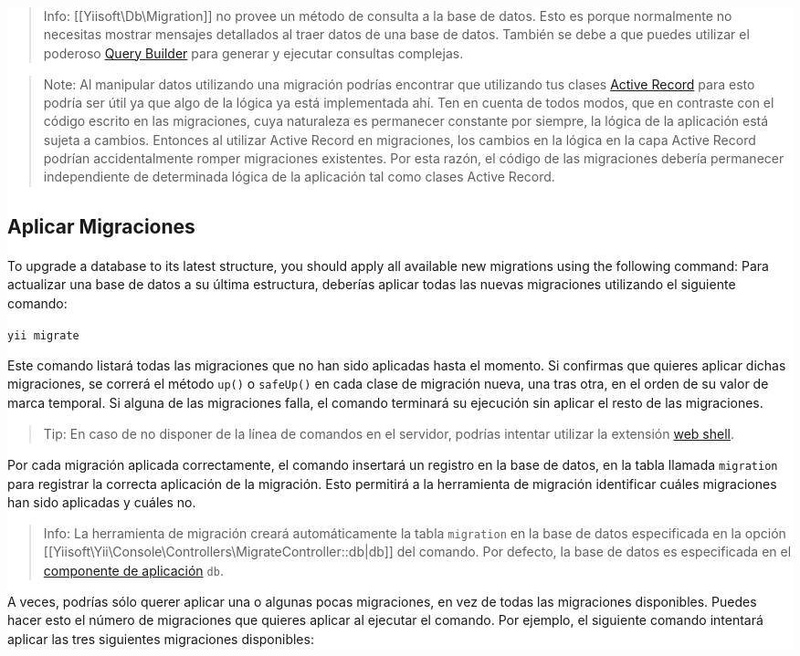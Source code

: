 > Info: [[Yiisoft\Db\Migration]] no provee un método de consulta a la base de datos. Esto es porque normalmente no necesitas
  mostrar mensajes detallados al traer datos de una base de datos. También se debe a que puedes utilizar el poderoso
  [Query Builder](db-query-builder.md) para generar y ejecutar consultas complejas.

> Note: Al manipular datos utilizando una migración podrías encontrar que utilizando tus clases [Active Record](db-active-record.md)
> para esto podría ser útil ya que algo de la lógica ya está implementada ahí. Ten en cuenta de todos modos, que en contraste con
> el código escrito en las migraciones, cuya naturaleza es permanecer constante por siempre, la lógica de la aplicación está sujeta a cambios.
> Entonces al utilizar Active Record en migraciones, los cambios en la lógica en la capa Active Record podrían accidentalmente romper
> migraciones existentes. Por esta razón, el código de las migraciones debería permanecer independiente de determinada lógica de la aplicación
> tal como clases Active Record.


## Aplicar Migraciones <span id="applying-migrations"></span>

To upgrade a database to its latest structure, you should apply all available new migrations using the following command:
Para actualizar una base de datos a su última estructura, deberías aplicar todas las nuevas migraciones utilizando el siguiente comando:

```
yii migrate
```

Este comando listará todas las migraciones que no han sido aplicadas hasta el momento. Si confirmas que quieres aplicar
dichas migraciones, se correrá el método `up()` o `safeUp()` en cada clase de migración nueva, una tras otra,
en el orden de su valor de marca temporal. Si alguna de las migraciones falla, el comando terminará su ejecución sin aplicar
el resto de las migraciones.

> Tip: En caso de no disponer de la línea de comandos en el servidor, podrías intentar utilizar
> la extensión [web shell](https://github.com/samdark/yii2-webshell).

Por cada migración aplicada correctamente, el comando insertará un registro en la base de datos, en la tabla llamada
`migration` para registrar la correcta aplicación de la migración. Esto permitirá a la herramienta de migración identificar
cuáles migraciones han sido aplicadas y cuáles no.

> Info: La herramienta de migración creará automáticamente la tabla  `migration` en la base de datos especificada
  en la opción [[Yiisoft\Yii\Console\Controllers\MigrateController::db|db]] del comando. Por defecto, la base de datos
  es especificada en el [componente de aplicación](structure-application-components.md) `db`.

A veces, podrías sólo querer aplicar una o algunas pocas migraciones, en vez de todas las migraciones disponibles.
Puedes hacer esto el número de migraciones que quieres aplicar al ejecutar el comando.
Por ejemplo, el siguiente comando intentará aplicar las tres siguientes migraciones disponibles:
